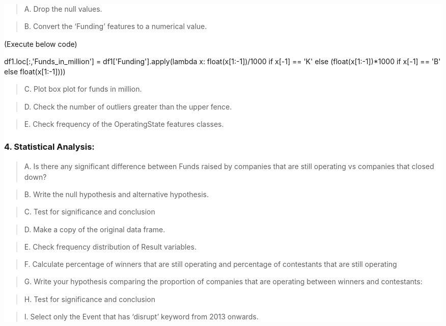 > A. Drop the null values.

> B. Convert the ‘Funding’ features to a numerical value.

(Execute below code)

df1.loc[:,'Funds_in_million'] = df1['Funding'].apply(lambda x: float(x[1:-1])/1000 if x[-1] == 'K' else (float(x[1:-1])\*1000 if x[-1] == 'B' else float(x[1:-1])))

> C. Plot box plot for funds in million.

> D. Check the number of outliers greater than the upper fence.

> E. Check frequency of the OperatingState features classes.

### 4. Statistical Analysis:

> A. Is there any significant difference between Funds raised by companies that are still operating vs companies that closed down?

> B. Write the null hypothesis and alternative hypothesis.

> C. Test for significance and conclusion

> D. Make a copy of the original data frame.

> E. Check frequency distribution of Result variables.

> F. Calculate percentage of winners that are still operating and percentage of contestants that are still operating

> G. Write your hypothesis comparing the proportion of companies that are operating between winners and contestants:

> H. Test for significance and conclusion

> I. Select only the Event that has ‘disrupt’ keyword from 2013 onwards.
